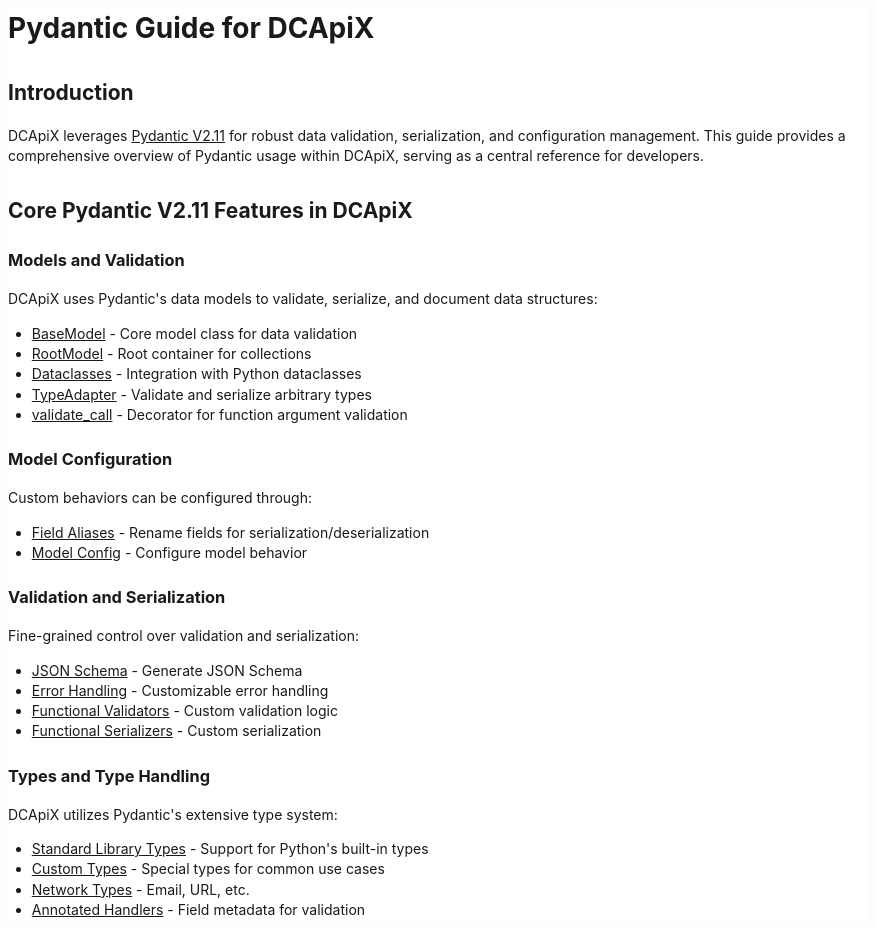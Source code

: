 # Pydantic Guide for DCApiX

## Introduction

DCApiX leverages [Pydantic V2.11](https://docs.pydantic.dev/2.11/) for robust data validation, serialization, and configuration management. This guide provides a comprehensive overview of Pydantic usage within DCApiX, serving as a central reference for developers.

## Core Pydantic V2.11 Features in DCApiX

### Models and Validation

DCApiX uses Pydantic's data models to validate, serialize, and document data structures:

- [BaseModel](https://docs.pydantic.dev/2.11/api/base_model/) - Core model class for data validation
- [RootModel](https://docs.pydantic.dev/2.11/api/root_model/) - Root container for collections
- [Dataclasses](https://docs.pydantic.dev/2.11/api/dataclasses/) - Integration with Python dataclasses
- [TypeAdapter](https://docs.pydantic.dev/2.11/api/type_adapter/) - Validate and serialize arbitrary types
- [validate_call](https://docs.pydantic.dev/2.11/api/validate_call/) - Decorator for function argument validation

### Model Configuration

Custom behaviors can be configured through:

- [Field Aliases](https://docs.pydantic.dev/2.11/api/aliases/) - Rename fields for serialization/deserialization
- [Model Config](https://docs.pydantic.dev/2.11/api/config/) - Configure model behavior

### Validation and Serialization

Fine-grained control over validation and serialization:

- [JSON Schema](https://docs.pydantic.dev/2.11/api/json_schema/) - Generate JSON Schema
- [Error Handling](https://docs.pydantic.dev/2.11/api/errors/) - Customizable error handling
- [Functional Validators](https://docs.pydantic.dev/2.11/api/functional_validators/) - Custom validation logic
- [Functional Serializers](https://docs.pydantic.dev/2.11/api/functional_serializers/) - Custom serialization

### Types and Type Handling

DCApiX utilizes Pydantic's extensive type system:

- [Standard Library Types](https://docs.pydantic.dev/2.11/api/standard_library_types/) - Support for Python's built-in types
- [Custom Types](https://docs.pydantic.dev/2.11/api/types/) - Special types for common use cases
- [Network Types](https://docs.pydantic.dev/2.11/api/networks/) - Email, URL, etc.
- [Annotated Handlers](https://docs.pydantic.dev/2.11/api/annotated_handlers/) - Field metadata for validation
